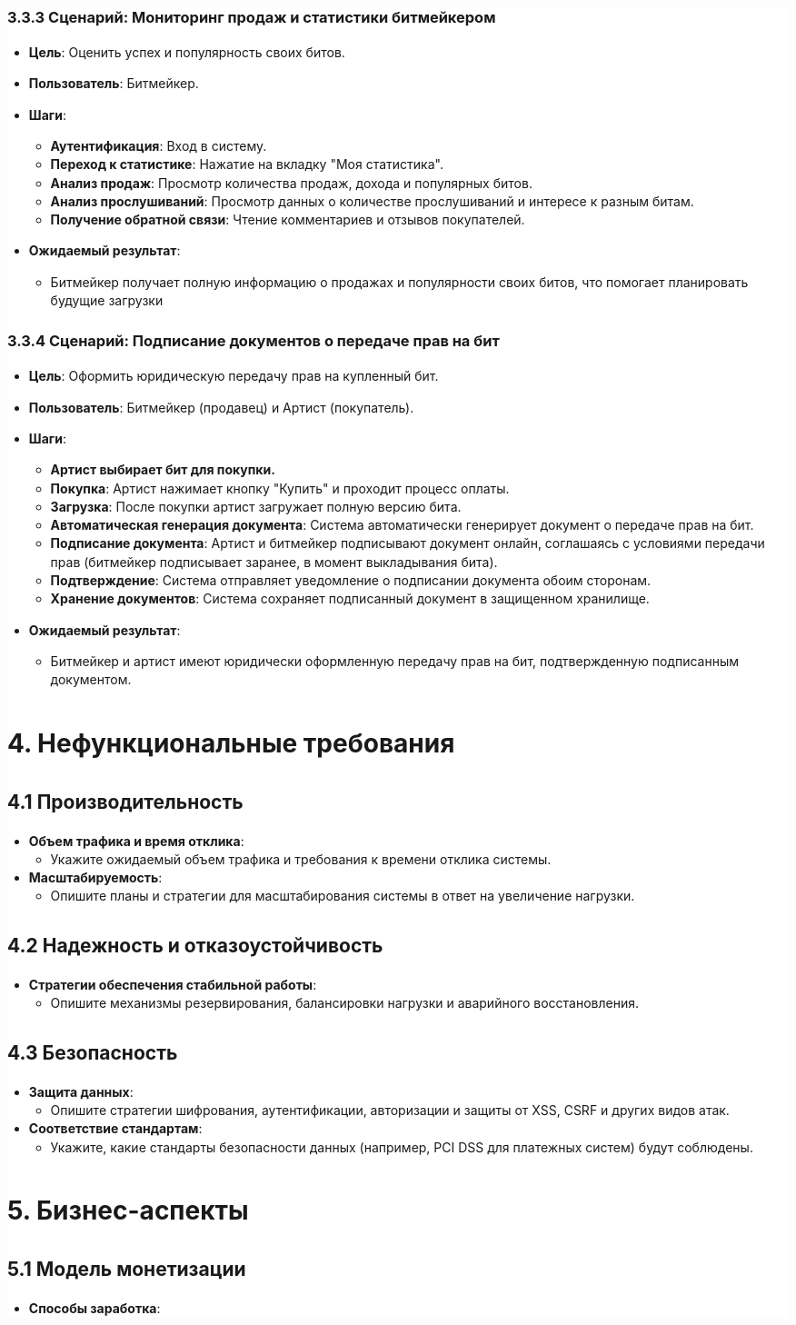 ### 3.3.3 Сценарий: Мониторинг продаж и статистики битмейкером
* **Цель**: Оценить успех и популярность своих битов.

* **Пользователь**: Битмейкер.

* **Шаги**:
    - **Аутентификация**: Вход в систему.
    - **Переход к статистике**: Нажатие на вкладку "Моя статистика".
    - **Анализ продаж**: Просмотр количества продаж, дохода и популярных битов.
    - **Анализ прослушиваний**: Просмотр данных о количестве прослушиваний и интересе к разным битам.
    - **Получение обратной связи**: Чтение комментариев и отзывов покупателей.

* **Ожидаемый результат**:
    - Битмейкер получает полную информацию о продажах и популярности своих битов, что помогает планировать будущие загрузки

### 3.3.4 Сценарий: Подписание документов о передаче прав на бит
* **Цель**: Оформить юридическую передачу прав на купленный бит.

* **Пользователь**: Битмейкер (продавец) и Артист (покупатель).

* **Шаги**:
    - **Артист выбирает бит для покупки.**
    - **Покупка**: Артист нажимает кнопку "Купить" и проходит процесс оплаты.
    - **Загрузка**: После покупки артист загружает полную версию бита.
    - **Автоматическая генерация документа**: Система автоматически генерирует документ о передаче прав на бит.
    - **Подписание документа**: Артист и битмейкер подписывают документ онлайн, соглашаясь с условиями передачи прав (битмейкер подписывает заранее, в момент выкладывания бита).
    - **Подтверждение**: Система отправляет уведомление о подписании документа обоим сторонам.
    - **Хранение документов**: Система сохраняет подписанный документ в защищенном хранилище.

* **Ожидаемый результат**:
    - Битмейкер и артист имеют юридически оформленную передачу прав на бит, подтвержденную подписанным документом.


# 4. Нефункциональные требования
## 4.1 Производительность
* **Объем трафика и время отклика**:
    - Укажите ожидаемый объем трафика и требования к времени отклика системы.
* **Масштабируемость**:
    - Опишите планы и стратегии для масштабирования системы в ответ на увеличение нагрузки.
## 4.2 Надежность и отказоустойчивость
* **Стратегии обеспечения стабильной работы**:
    - Опишите механизмы резервирования, балансировки нагрузки и аварийного восстановления.
## 4.3 Безопасность
* **Защита данных**:
    - Опишите стратегии шифрования, аутентификации, авторизации и защиты от XSS, CSRF и других видов атак.
* **Соответствие стандартам**:
    - Укажите, какие стандарты безопасности данных (например, PCI DSS для платежных систем) будут соблюдены.
# 5. Бизнес-аспекты
## 5.1 Модель монетизации
* **Способы заработка**: